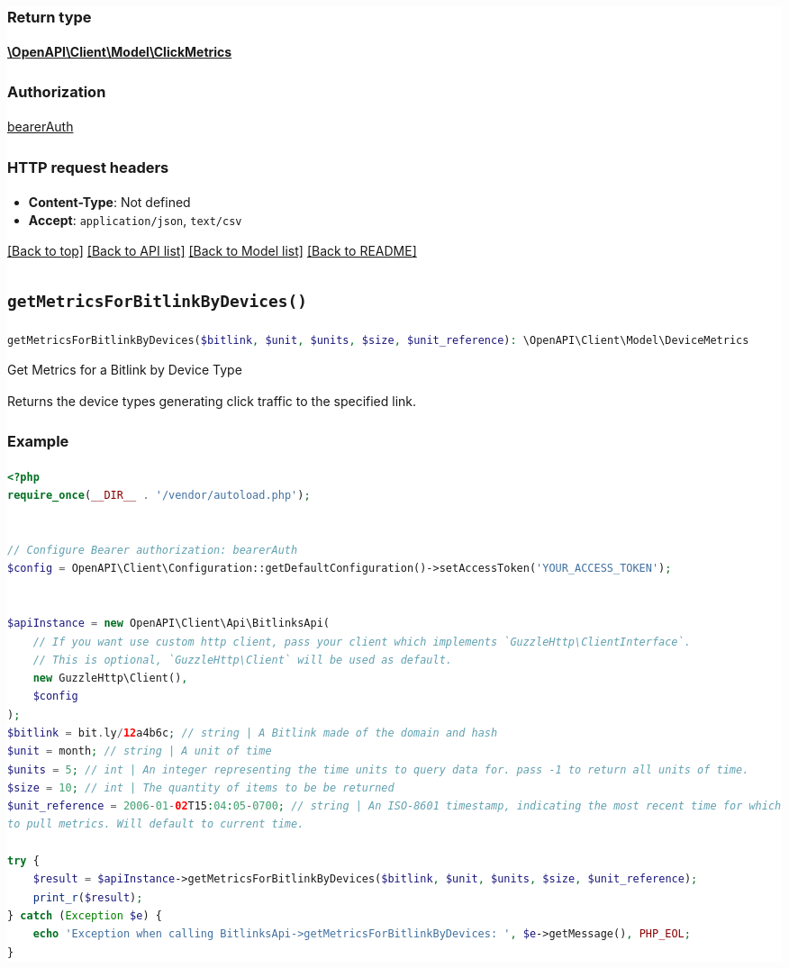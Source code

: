 ### Return type

[**\OpenAPI\Client\Model\ClickMetrics**](../Model/ClickMetrics.md)

### Authorization

[bearerAuth](../../README.md#bearerAuth)

### HTTP request headers

- **Content-Type**: Not defined
- **Accept**: `application/json`, `text/csv`

[[Back to top]](#) [[Back to API list]](../../README.md#endpoints)
[[Back to Model list]](../../README.md#models)
[[Back to README]](../../README.md)

## `getMetricsForBitlinkByDevices()`

```php
getMetricsForBitlinkByDevices($bitlink, $unit, $units, $size, $unit_reference): \OpenAPI\Client\Model\DeviceMetrics
```

Get Metrics for a Bitlink by Device Type

Returns the device types generating click traffic to the specified link.

### Example

```php
<?php
require_once(__DIR__ . '/vendor/autoload.php');


// Configure Bearer authorization: bearerAuth
$config = OpenAPI\Client\Configuration::getDefaultConfiguration()->setAccessToken('YOUR_ACCESS_TOKEN');


$apiInstance = new OpenAPI\Client\Api\BitlinksApi(
    // If you want use custom http client, pass your client which implements `GuzzleHttp\ClientInterface`.
    // This is optional, `GuzzleHttp\Client` will be used as default.
    new GuzzleHttp\Client(),
    $config
);
$bitlink = bit.ly/12a4b6c; // string | A Bitlink made of the domain and hash
$unit = month; // string | A unit of time
$units = 5; // int | An integer representing the time units to query data for. pass -1 to return all units of time.
$size = 10; // int | The quantity of items to be be returned
$unit_reference = 2006-01-02T15:04:05-0700; // string | An ISO-8601 timestamp, indicating the most recent time for which to pull metrics. Will default to current time.

try {
    $result = $apiInstance->getMetricsForBitlinkByDevices($bitlink, $unit, $units, $size, $unit_reference);
    print_r($result);
} catch (Exception $e) {
    echo 'Exception when calling BitlinksApi->getMetricsForBitlinkByDevices: ', $e->getMessage(), PHP_EOL;
}
```
